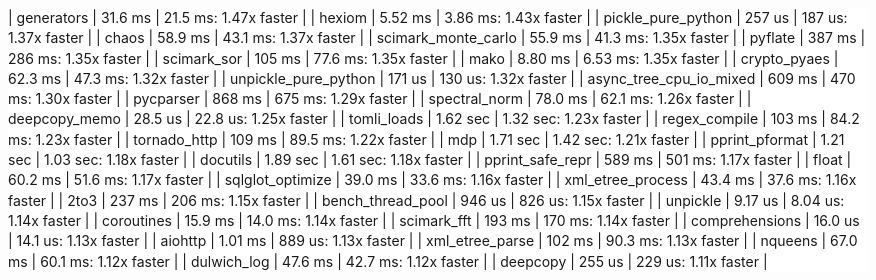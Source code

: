 | generators               | 31.6 ms                                                     | 21.5 ms: 1.47x faster                                                       |
| hexiom                   | 5.52 ms                                                     | 3.86 ms: 1.43x faster                                                       |
| pickle_pure_python       | 257 us                                                      | 187 us: 1.37x faster                                                        |
| chaos                    | 58.9 ms                                                     | 43.1 ms: 1.37x faster                                                       |
| scimark_monte_carlo      | 55.9 ms                                                     | 41.3 ms: 1.35x faster                                                       |
| pyflate                  | 387 ms                                                      | 286 ms: 1.35x faster                                                        |
| scimark_sor              | 105 ms                                                      | 77.6 ms: 1.35x faster                                                       |
| mako                     | 8.80 ms                                                     | 6.53 ms: 1.35x faster                                                       |
| crypto_pyaes             | 62.3 ms                                                     | 47.3 ms: 1.32x faster                                                       |
| unpickle_pure_python     | 171 us                                                      | 130 us: 1.32x faster                                                        |
| async_tree_cpu_io_mixed  | 609 ms                                                      | 470 ms: 1.30x faster                                                        |
| pycparser                | 868 ms                                                      | 675 ms: 1.29x faster                                                        |
| spectral_norm            | 78.0 ms                                                     | 62.1 ms: 1.26x faster                                                       |
| deepcopy_memo            | 28.5 us                                                     | 22.8 us: 1.25x faster                                                       |
| tomli_loads              | 1.62 sec                                                    | 1.32 sec: 1.23x faster                                                      |
| regex_compile            | 103 ms                                                      | 84.2 ms: 1.23x faster                                                       |
| tornado_http             | 109 ms                                                      | 89.5 ms: 1.22x faster                                                       |
| mdp                      | 1.71 sec                                                    | 1.42 sec: 1.21x faster                                                      |
| pprint_pformat           | 1.21 sec                                                    | 1.03 sec: 1.18x faster                                                      |
| docutils                 | 1.89 sec                                                    | 1.61 sec: 1.18x faster                                                      |
| pprint_safe_repr         | 589 ms                                                      | 501 ms: 1.17x faster                                                        |
| float                    | 60.2 ms                                                     | 51.6 ms: 1.17x faster                                                       |
| sqlglot_optimize         | 39.0 ms                                                     | 33.6 ms: 1.16x faster                                                       |
| xml_etree_process        | 43.4 ms                                                     | 37.6 ms: 1.16x faster                                                       |
| 2to3                     | 237 ms                                                      | 206 ms: 1.15x faster                                                        |
| bench_thread_pool        | 946 us                                                      | 826 us: 1.15x faster                                                        |
| unpickle                 | 9.17 us                                                     | 8.04 us: 1.14x faster                                                       |
| coroutines               | 15.9 ms                                                     | 14.0 ms: 1.14x faster                                                       |
| scimark_fft              | 193 ms                                                      | 170 ms: 1.14x faster                                                        |
| comprehensions           | 16.0 us                                                     | 14.1 us: 1.13x faster                                                       |
| aiohttp                  | 1.01 ms                                                     | 889 us: 1.13x faster                                                        |
| xml_etree_parse          | 102 ms                                                      | 90.3 ms: 1.13x faster                                                       |
| nqueens                  | 67.0 ms                                                     | 60.1 ms: 1.12x faster                                                       |
| dulwich_log              | 47.6 ms                                                     | 42.7 ms: 1.12x faster                                                       |
| deepcopy                 | 255 us                                                      | 229 us: 1.11x faster                                                        |